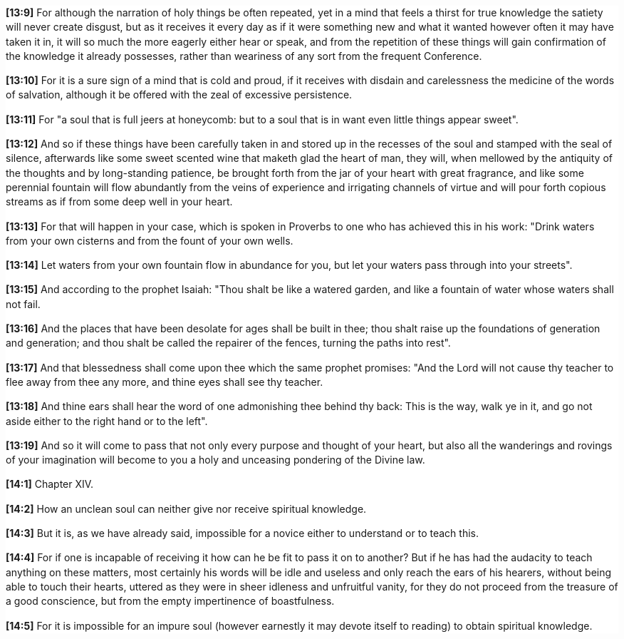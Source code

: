 **[13:9]** For although the narration of holy things be often repeated, yet in a mind that feels a thirst for true knowledge the satiety will never create disgust, but as it receives it every day as if it were something new and what it wanted however often it may have taken it in, it will so much the more eagerly either hear or speak, and from the repetition of these things will gain confirmation of the knowledge it already possesses, rather than weariness of any sort from the frequent Conference.

**[13:10]** For it is a sure sign of a mind that is cold and proud, if it receives with disdain and carelessness the medicine of the words of salvation, although it be offered with the zeal of excessive persistence.

**[13:11]** For "a soul that is full jeers at honeycomb: but to a soul that is in want even little things appear sweet".

**[13:12]** And so if these things have been carefully taken in and stored up in the recesses of the soul and stamped with the seal of silence, afterwards like some sweet scented wine that maketh glad the heart of man, they will, when mellowed by the antiquity of the thoughts and by long-standing patience, be brought forth from the jar of your heart with great fragrance, and like some perennial fountain will flow abundantly from the veins of experience and irrigating channels of virtue and will pour forth copious streams as if from some deep well in your heart.

**[13:13]** For that will happen in your case, which is spoken in Proverbs to one who has achieved this in his work: "Drink waters from your own cisterns and from the fount of your own wells.

**[13:14]** Let waters from your own fountain flow in abundance for you, but let your waters pass through into your streets".

**[13:15]** And according to the prophet Isaiah: "Thou shalt be like a watered garden, and like a fountain of water whose waters shall not fail.

**[13:16]** And the places that have been desolate for ages shall be built in thee; thou shalt raise up the foundations of generation and generation; and thou shalt be called the repairer of the fences, turning the paths into rest".

**[13:17]** And that blessedness shall come upon thee which the same prophet promises: "And the Lord will not cause thy teacher to flee away from thee any more, and thine eyes shall see thy teacher.

**[13:18]** And thine ears shall hear the word of one admonishing thee behind thy back: This is the way, walk ye in it, and go not aside either to the right hand or to the left".

**[13:19]** And so it will come to pass that not only every purpose and thought of your heart, but also all the wanderings and rovings of your imagination will become to you a holy and unceasing pondering of the Divine law.

**[14:1]** Chapter XIV.

**[14:2]** How an unclean soul can neither give nor receive spiritual knowledge.

**[14:3]** But it is, as we have already said, impossible for a novice either to understand or to teach this.

**[14:4]** For if one is incapable of receiving it how can he be fit to pass it on to another? But if he has had the audacity to teach anything on these matters, most certainly his words will be idle and useless and only reach the ears of his hearers, without being able to touch their hearts, uttered as they were in sheer idleness and unfruitful vanity, for they do not proceed from the treasure of a good conscience, but from the empty impertinence of boastfulness.

**[14:5]** For it is impossible for an impure soul (however earnestly it may devote itself to reading) to obtain spiritual knowledge.

